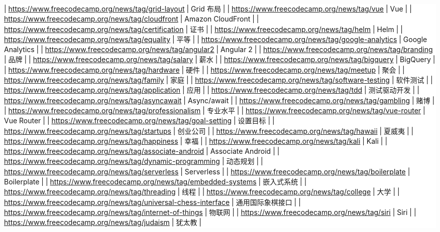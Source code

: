 | https://www.freecodecamp.org/news/tag/grid-layout                    | Grid 布局                  |
| https://www.freecodecamp.org/news/tag/vue                            | Vue                        |
| https://www.freecodecamp.org/news/tag/cloudfront                     | Amazon CloudFront          |
| https://www.freecodecamp.org/news/tag/certification                  | 证书                       |
| https://www.freecodecamp.org/news/tag/helm                           | Helm                       |
| https://www.freecodecamp.org/news/tag/equality                       | 平等                       |
| https://www.freecodecamp.org/news/tag/google-analytics               | Google Analytics           |
| https://www.freecodecamp.org/news/tag/angular2                       | Angular 2                  |
| https://www.freecodecamp.org/news/tag/branding                       | 品牌                       |
| https://www.freecodecamp.org/news/tag/salary                         | 薪水                       |
| https://www.freecodecamp.org/news/tag/bigquery                       | BigQuery                   |
| https://www.freecodecamp.org/news/tag/hardware                       | 硬件                       |
| https://www.freecodecamp.org/news/tag/meetup                         | 聚会                       |
| https://www.freecodecamp.org/news/tag/family                         | 家庭                       |
| https://www.freecodecamp.org/news/tag/software-testing               | 软件测试                   |
| https://www.freecodecamp.org/news/tag/application                    | 应用                       |
| https://www.freecodecamp.org/news/tag/tdd                            | 测试驱动开发               |
| https://www.freecodecamp.org/news/tag/asyncawait                     | Async/await                |
| https://www.freecodecamp.org/news/tag/gambling                       | 赌博                       |
| https://www.freecodecamp.org/news/tag/professionalism                | 专业水平                   |
| https://www.freecodecamp.org/news/tag/vue-router                     | Vue Router                 |
| https://www.freecodecamp.org/news/tag/goal-setting                   | 设置目标                   |
| https://www.freecodecamp.org/news/tag/startups                       | 创业公司                   |
| https://www.freecodecamp.org/news/tag/hawaii                         | 夏威夷                     |
| https://www.freecodecamp.org/news/tag/happiness                      | 幸福                       |
| https://www.freecodecamp.org/news/tag/kali                           | Kali                       |
| https://www.freecodecamp.org/news/tag/associate-android              | Associate Android          |
| https://www.freecodecamp.org/news/tag/dynamic-programming            | 动态规划                   |
| https://www.freecodecamp.org/news/tag/serverless                     | Serverless                 |
| https://www.freecodecamp.org/news/tag/boilerplate                    | Boilerplate                |
| https://www.freecodecamp.org/news/tag/embedded-systems               | 嵌入式系统                 |
| https://www.freecodecamp.org/news/tag/threading                      | 线程                       |
| https://www.freecodecamp.org/news/tag/college                        | 大学                       |
| https://www.freecodecamp.org/news/tag/universal-chess-interface      | 通用国际象棋接口           |
| https://www.freecodecamp.org/news/tag/internet-of-things             | 物联网                     |
| https://www.freecodecamp.org/news/tag/siri                           | Siri                       |
| https://www.freecodecamp.org/news/tag/judaism                        | 犹太教                     |